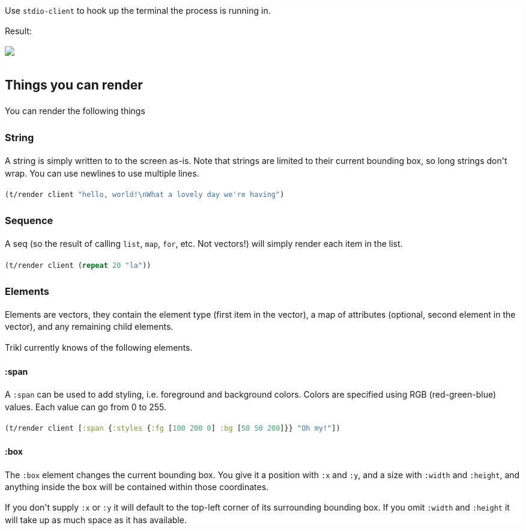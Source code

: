 ``` clojure
```

Use `stdio-client` to hook up the terminal the process is running in.

Result:

![](example.png)

## Things you can render

You can render the following things

### String

A string is simply written to to the screen as-is. Note that strings are limited
to their current bounding box, so long strings don't wrap. You can use newlines
to use multiple lines.

``` clojure
(t/render client "hello, world!\nWhat a lovely day we're having")
```

### Sequence

A seq (so the result of calling `list`, `map`, `for`, etc. Not vectors!) will
simply render each item in the list.

``` clojure
(t/render client (repeat 20 "la"))
```

### Elements

Elements are vectors, they contain the element type (first item in the vector),
a map of attributes (optional, second element in the vector), and any remaining
child elements.

Trikl currently knows of the following elements.

#### :span

A `:span` can be used to add styling, i.e. foreground and background colors. Colors
are specified using RGB (red-green-blue) values. Each value can go from 0 to
255.

``` clojure
(t/render client [:span {:styles {:fg [100 200 0] :bg [50 50 200]}} "Oh my!"])
```

#### :box

The `:box` element changes the current bounding box. You give it a position with
`:x` and `:y`, and a size with `:width` and `:height`, and anything inside the
box will be contained within those coordinates.

If you don't supply `:x` or `:y` it will default to the top-left corner of its
surrounding bounding box. If you omit `:width` and `:height` it will take up as
much space as it has available.

